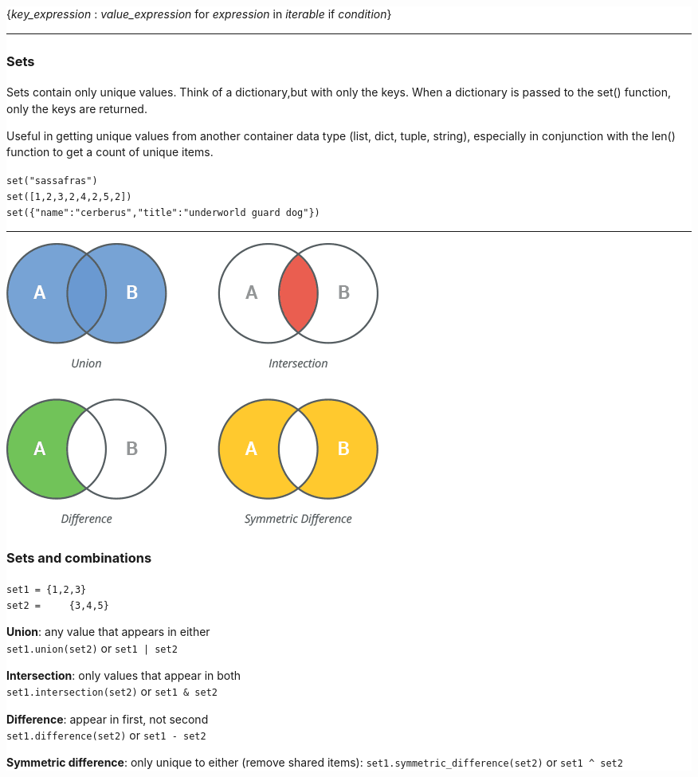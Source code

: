 {_key_expression_ : _value_expression_ for _expression_ in _iterable_ if _condition_}

---
### Sets
Sets contain only unique values. Think of a dictionary,but with only the keys. When a dictionary is passed to the set() function, only the keys are returned.

Useful in getting unique values from another container data type (list, dict, tuple, string), especially in conjunction with the len() function to get a count of unique items.
```
set("sassafras")
set([1,2,3,2,4,2,5,2])
set({"name":"cerberus","title":"underworld guard dog"})
```

---
<style scoped>
{font-size: 30px;}
</style>
![bg right:35% 100%](rsc/set.png)
### Sets and combinations
```
set1 = {1,2,3}
set2 =     {3,4,5}
```
**Union**: any value that appears in either \
`set1.union(set2)` or `set1 | set2`

**Intersection**: only values that appear in both \
`set1.intersection(set2)` or `set1 & set2`

**Difference**: appear in first, not second \
`set1.difference(set2)` or `set1 - set2`

**Symmetric difference**: only unique to either (remove shared items): `set1.symmetric_difference(set2)` or `set1 ^ set2`
